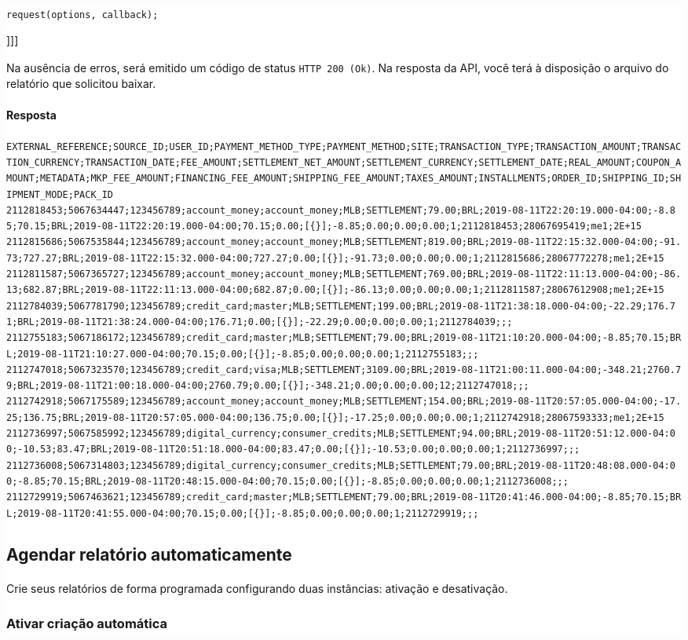 ```node
request(options, callback);
```
]]]

Na ausência de erros, será emitido um código de status `HTTP 200 (Ok)`. Na resposta da API, você terá à disposição o arquivo do relatório que solicitou baixar.

#### Resposta

```csv
EXTERNAL_REFERENCE;SOURCE_ID;USER_ID;PAYMENT_METHOD_TYPE;PAYMENT_METHOD;SITE;TRANSACTION_TYPE;TRANSACTION_AMOUNT;TRANSACTION_CURRENCY;TRANSACTION_DATE;FEE_AMOUNT;SETTLEMENT_NET_AMOUNT;SETTLEMENT_CURRENCY;SETTLEMENT_DATE;REAL_AMOUNT;COUPON_AMOUNT;METADATA;MKP_FEE_AMOUNT;FINANCING_FEE_AMOUNT;SHIPPING_FEE_AMOUNT;TAXES_AMOUNT;INSTALLMENTS;ORDER_ID;SHIPPING_ID;SHIPMENT_MODE;PACK_ID
2112818453;5067634447;123456789;account_money;account_money;MLB;SETTLEMENT;79.00;BRL;2019-08-11T22:20:19.000-04:00;-8.85;70.15;BRL;2019-08-11T22:20:19.000-04:00;70.15;0.00;[{}];-8.85;0.00;0.00;0.00;1;2112818453;28067695419;me1;2E+15
2112815686;5067535844;123456789;account_money;account_money;MLB;SETTLEMENT;819.00;BRL;2019-08-11T22:15:32.000-04:00;-91.73;727.27;BRL;2019-08-11T22:15:32.000-04:00;727.27;0.00;[{}];-91.73;0.00;0.00;0.00;1;2112815686;28067772278;me1;2E+15
2112811587;5067365727;123456789;account_money;account_money;MLB;SETTLEMENT;769.00;BRL;2019-08-11T22:11:13.000-04:00;-86.13;682.87;BRL;2019-08-11T22:11:13.000-04:00;682.87;0.00;[{}];-86.13;0.00;0.00;0.00;1;2112811587;28067612908;me1;2E+15
2112784039;5067781790;123456789;credit_card;master;MLB;SETTLEMENT;199.00;BRL;2019-08-11T21:38:18.000-04:00;-22.29;176.71;BRL;2019-08-11T21:38:24.000-04:00;176.71;0.00;[{}];-22.29;0.00;0.00;0.00;1;2112784039;;;
2112755183;5067186172;123456789;credit_card;master;MLB;SETTLEMENT;79.00;BRL;2019-08-11T21:10:20.000-04:00;-8.85;70.15;BRL;2019-08-11T21:10:27.000-04:00;70.15;0.00;[{}];-8.85;0.00;0.00;0.00;1;2112755183;;;
2112747018;5067323570;123456789;credit_card;visa;MLB;SETTLEMENT;3109.00;BRL;2019-08-11T21:00:11.000-04:00;-348.21;2760.79;BRL;2019-08-11T21:00:18.000-04:00;2760.79;0.00;[{}];-348.21;0.00;0.00;0.00;12;2112747018;;;
2112742918;5067175589;123456789;account_money;account_money;MLB;SETTLEMENT;154.00;BRL;2019-08-11T20:57:05.000-04:00;-17.25;136.75;BRL;2019-08-11T20:57:05.000-04:00;136.75;0.00;[{}];-17.25;0.00;0.00;0.00;1;2112742918;28067593333;me1;2E+15
2112736997;5067585992;123456789;digital_currency;consumer_credits;MLB;SETTLEMENT;94.00;BRL;2019-08-11T20:51:12.000-04:00;-10.53;83.47;BRL;2019-08-11T20:51:18.000-04:00;83.47;0.00;[{}];-10.53;0.00;0.00;0.00;1;2112736997;;;
2112736008;5067314803;123456789;digital_currency;consumer_credits;MLB;SETTLEMENT;79.00;BRL;2019-08-11T20:48:08.000-04:00;-8.85;70.15;BRL;2019-08-11T20:48:15.000-04:00;70.15;0.00;[{}];-8.85;0.00;0.00;0.00;1;2112736008;;;
2112729919;5067463621;123456789;credit_card;master;MLB;SETTLEMENT;79.00;BRL;2019-08-11T20:41:46.000-04:00;-8.85;70.15;BRL;2019-08-11T20:41:55.000-04:00;70.15;0.00;[{}];-8.85;0.00;0.00;0.00;1;2112729919;;;
```

## Agendar relatório automaticamente

Crie seus relatórios de forma programada configurando duas instâncias: ativação e desativação.

### Ativar criação automática
